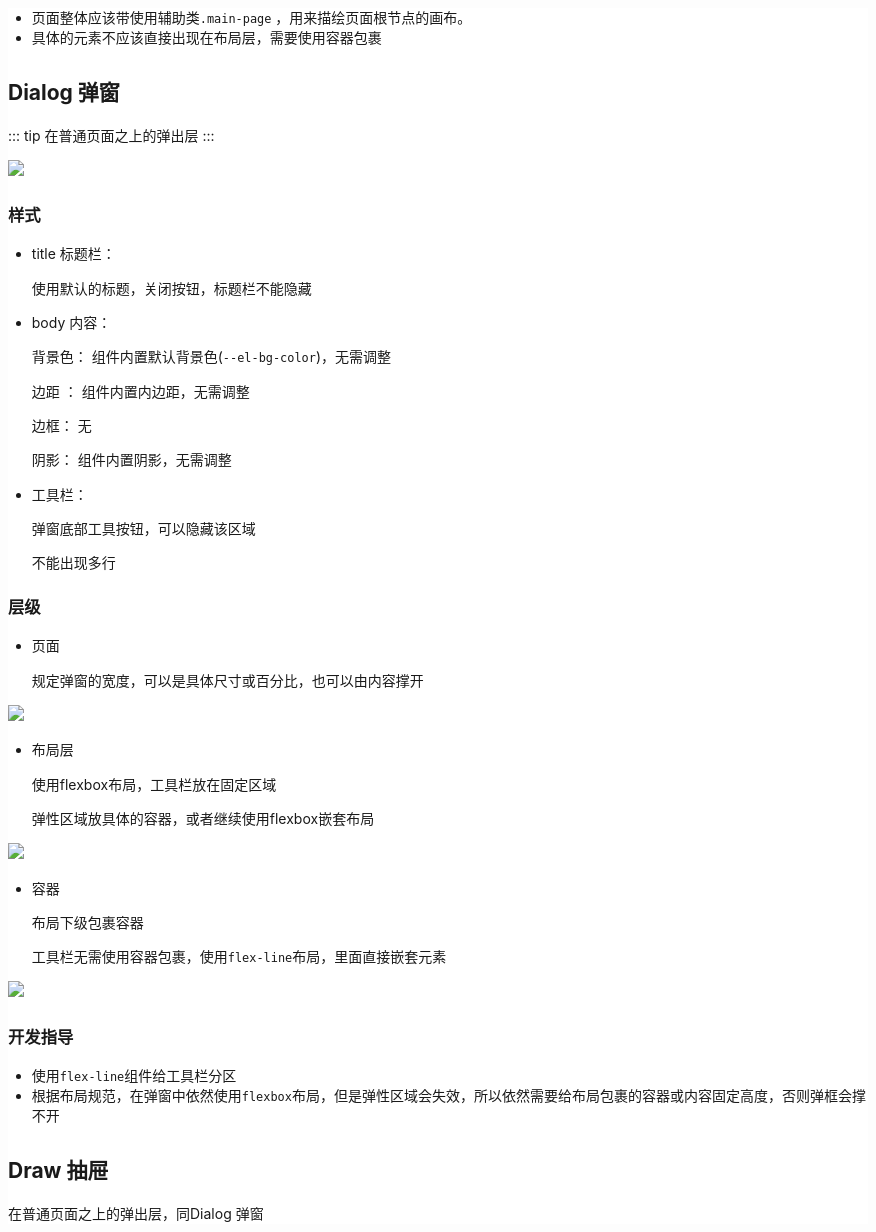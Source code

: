 - 页面整体应该带使用辅助类`.main-page` ，用来描绘页面根节点的画布。
-  具体的元素不应该直接出现在布局层，需要使用容器包裹


## Dialog 弹窗

::: tip
在普通页面之上的弹出层
:::

<image src="./img/dialog.png" style="width:60%" ></image>

### 样式

- title  标题栏：

    使用默认的标题，关闭按钮，标题栏不能隐藏
- body 内容：

    背景色： 组件内置默认背景色(`--el-bg-color`)，无需调整

    边距 ： 组件内置内边距，无需调整

    边框：  无

    阴影：  组件内置阴影，无需调整

- 工具栏：

    弹窗底部工具按钮，可以隐藏该区域

    不能出现多行
### 层级


- 页面

    规定弹窗的宽度，可以是具体尺寸或百分比，也可以由内容撑开

<image src="./img/dialog-page.png" style="width:60%" ></image>

- 布局层

    使用flexbox布局，工具栏放在固定区域

    弹性区域放具体的容器，或者继续使用flexbox嵌套布局

<image src="./img/dialog-layout.png" style="width:60%" ></image>

- 容器

    布局下级包裹容器

    工具栏无需使用容器包裹，使用`flex-line`布局，里面直接嵌套元素

<image src="./img/dialog-container.png" style="width:60%" ></image>

### 开发指导

- 使用`flex-line`组件给工具栏分区
- 根据布局规范，在弹窗中依然使用`flexbox`布局，但是弹性区域会失效，所以依然需要给布局包裹的容器或内容固定高度，否则弹框会撑不开

## Draw 抽屉

在普通页面之上的弹出层，同Dialog 弹窗

